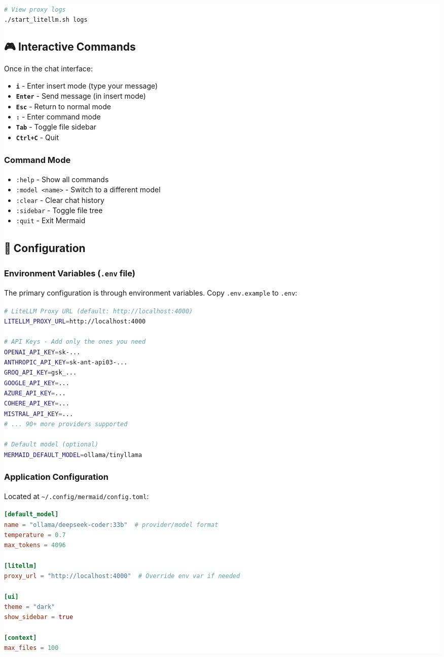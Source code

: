 ```bash
# View proxy logs
./start_litellm.sh logs
```

## 🎮 Interactive Commands

Once in the chat interface:

- **`i`** - Enter insert mode (type your message)
- **`Enter`** - Send message (in insert mode)
- **`Esc`** - Return to normal mode
- **`:`** - Enter command mode
- **`Tab`** - Toggle file sidebar
- **`Ctrl+C`** - Quit

### Command Mode

- `:help` - Show all commands
- `:model <name>` - Switch to a different model
- `:clear` - Clear chat history
- `:sidebar` - Toggle file tree
- `:quit` - Exit Mermaid

## 🔧 Configuration

### Environment Variables (`.env` file)
The primary configuration is through environment variables. Copy `.env.example` to `.env`:

```bash
# LiteLLM Proxy URL (default: http://localhost:4000)
LITELLM_PROXY_URL=http://localhost:4000

# API Keys - Add only the ones you need
OPENAI_API_KEY=sk-...
ANTHROPIC_API_KEY=sk-ant-api03-...
GROQ_API_KEY=gsk_...
GOOGLE_API_KEY=...
AZURE_API_KEY=...
COHERE_API_KEY=...
MISTRAL_API_KEY=...
# ... 90+ more providers supported

# Default model (optional)
MERMAID_DEFAULT_MODEL=ollama/tinyllama
```

### Application Configuration
Located at `~/.config/mermaid/config.toml`:

```toml
[default_model]
name = "ollama/deepseek-coder:33b"  # provider/model format
temperature = 0.7
max_tokens = 4096

[litellm]
proxy_url = "http://localhost:4000"  # Override env var if needed

[ui]
theme = "dark"
show_sidebar = true

[context]
max_files = 100
```